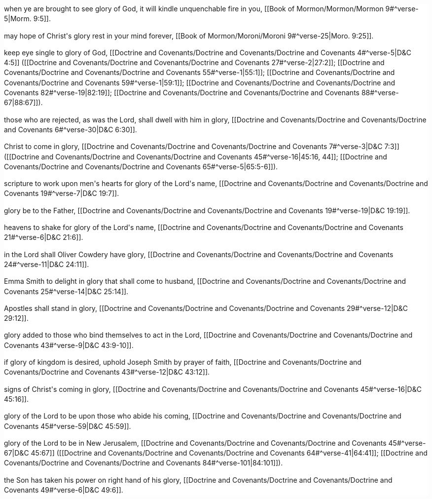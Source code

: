  when ye are brought to see glory of God, it will kindle unquenchable fire in you, [[Book of Mormon/Mormon/Mormon 9#^verse-5|Morm. 9:5]].

 may hope of Christ's glory rest in your mind forever, [[Book of Mormon/Moroni/Moroni 9#^verse-25|Moro. 9:25]].

 keep eye single to glory of God, [[Doctrine and Covenants/Doctrine and Covenants/Doctrine and Covenants 4#^verse-5|D&C 4:5]] ([[Doctrine and Covenants/Doctrine and Covenants/Doctrine and Covenants 27#^verse-2|27:2]]; [[Doctrine and Covenants/Doctrine and Covenants/Doctrine and Covenants 55#^verse-1|55:1]]; [[Doctrine and Covenants/Doctrine and Covenants/Doctrine and Covenants 59#^verse-1|59:1]]; [[Doctrine and Covenants/Doctrine and Covenants/Doctrine and Covenants 82#^verse-19|82:19]]; [[Doctrine and Covenants/Doctrine and Covenants/Doctrine and Covenants 88#^verse-67|88:67]]).

 those who are rejected, as was the Lord, shall dwell with him in glory, [[Doctrine and Covenants/Doctrine and Covenants/Doctrine and Covenants 6#^verse-30|D&C 6:30]].

 Christ to come in glory, [[Doctrine and Covenants/Doctrine and Covenants/Doctrine and Covenants 7#^verse-3|D&C 7:3]] ([[Doctrine and Covenants/Doctrine and Covenants/Doctrine and Covenants 45#^verse-16|45:16, 44]]; [[Doctrine and Covenants/Doctrine and Covenants/Doctrine and Covenants 65#^verse-5|65:5-6]]).

 scripture to work upon men's hearts for glory of the Lord's name, [[Doctrine and Covenants/Doctrine and Covenants/Doctrine and Covenants 19#^verse-7|D&C 19:7]].

 glory be to the Father, [[Doctrine and Covenants/Doctrine and Covenants/Doctrine and Covenants 19#^verse-19|D&C 19:19]].

 heavens to shake for glory of the Lord's name, [[Doctrine and Covenants/Doctrine and Covenants/Doctrine and Covenants 21#^verse-6|D&C 21:6]].

 in the Lord shall Oliver Cowdery have glory, [[Doctrine and Covenants/Doctrine and Covenants/Doctrine and Covenants 24#^verse-11|D&C 24:11]].

 Emma Smith to delight in glory that shall come to husband, [[Doctrine and Covenants/Doctrine and Covenants/Doctrine and Covenants 25#^verse-14|D&C 25:14]].

 Apostles shall stand in glory, [[Doctrine and Covenants/Doctrine and Covenants/Doctrine and Covenants 29#^verse-12|D&C 29:12]].

 glory added to those who bind themselves to act in the Lord, [[Doctrine and Covenants/Doctrine and Covenants/Doctrine and Covenants 43#^verse-9|D&C 43:9-10]].

 if glory of kingdom is desired, uphold Joseph Smith by prayer of faith, [[Doctrine and Covenants/Doctrine and Covenants/Doctrine and Covenants 43#^verse-12|D&C 43:12]].

 signs of Christ's coming in glory, [[Doctrine and Covenants/Doctrine and Covenants/Doctrine and Covenants 45#^verse-16|D&C 45:16]].

 glory of the Lord to be upon those who abide his coming, [[Doctrine and Covenants/Doctrine and Covenants/Doctrine and Covenants 45#^verse-59|D&C 45:59]].

 glory of the Lord to be in New Jerusalem, [[Doctrine and Covenants/Doctrine and Covenants/Doctrine and Covenants 45#^verse-67|D&C 45:67]] ([[Doctrine and Covenants/Doctrine and Covenants/Doctrine and Covenants 64#^verse-41|64:41]]; [[Doctrine and Covenants/Doctrine and Covenants/Doctrine and Covenants 84#^verse-101|84:101]]).

 the Son has taken his power on right hand of his glory, [[Doctrine and Covenants/Doctrine and Covenants/Doctrine and Covenants 49#^verse-6|D&C 49:6]].
